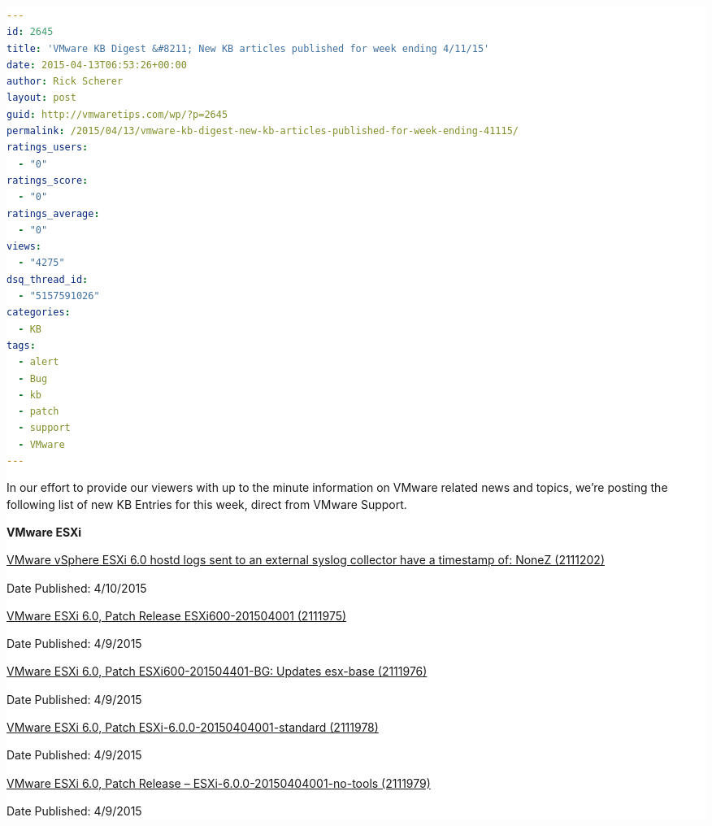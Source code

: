 ```yaml
---
id: 2645
title: 'VMware KB Digest &#8211; New KB articles published for week ending 4/11/15'
date: 2015-04-13T06:53:26+00:00
author: Rick Scherer
layout: post
guid: http://vmwaretips.com/wp/?p=2645
permalink: /2015/04/13/vmware-kb-digest-new-kb-articles-published-for-week-ending-41115/
ratings_users:
  - "0"
ratings_score:
  - "0"
ratings_average:
  - "0"
views:
  - "4275"
dsq_thread_id:
  - "5157591026"
categories:
  - KB
tags:
  - alert
  - Bug
  - kb
  - patch
  - support
  - VMware
---
```

In our effort to provide our viewers with up to the minute information on VMware related news and topics, we&#8217;re posting the following list of new KB Entries for this week, direct from VMware Support.

**VMware ESXi**

[VMware vSphere ESXi 6.0 hostd logs sent to an external syslog collector have a timestamp of: NoneZ (2111202)](http://vmw.re/1cp4xqo)
  
Date Published: 4/10/2015
  
[VMware ESXi 6.0, Patch Release ESXi600-201504001 (2111975)](http://vmw.re/1aJtdIV)
  
Date Published: 4/9/2015
  
[VMware ESXi 6.0, Patch ESXi600-201504401-BG: Updates esx-base (2111976)](http://vmw.re/1cp4xqq)
  
Date Published: 4/9/2015
  
[VMware ESXi 6.0, Patch ESXi-6.0.0-20150404001-standard (2111978)](http://vmw.re/1aJtfR0)
  
Date Published: 4/9/2015
  
[VMware ESXi 6.0, Patch Release – ESXi-6.0.0-20150404001-no-tools (2111979)](http://vmw.re/1cp4z1k)
  
Date Published: 4/9/2015
  